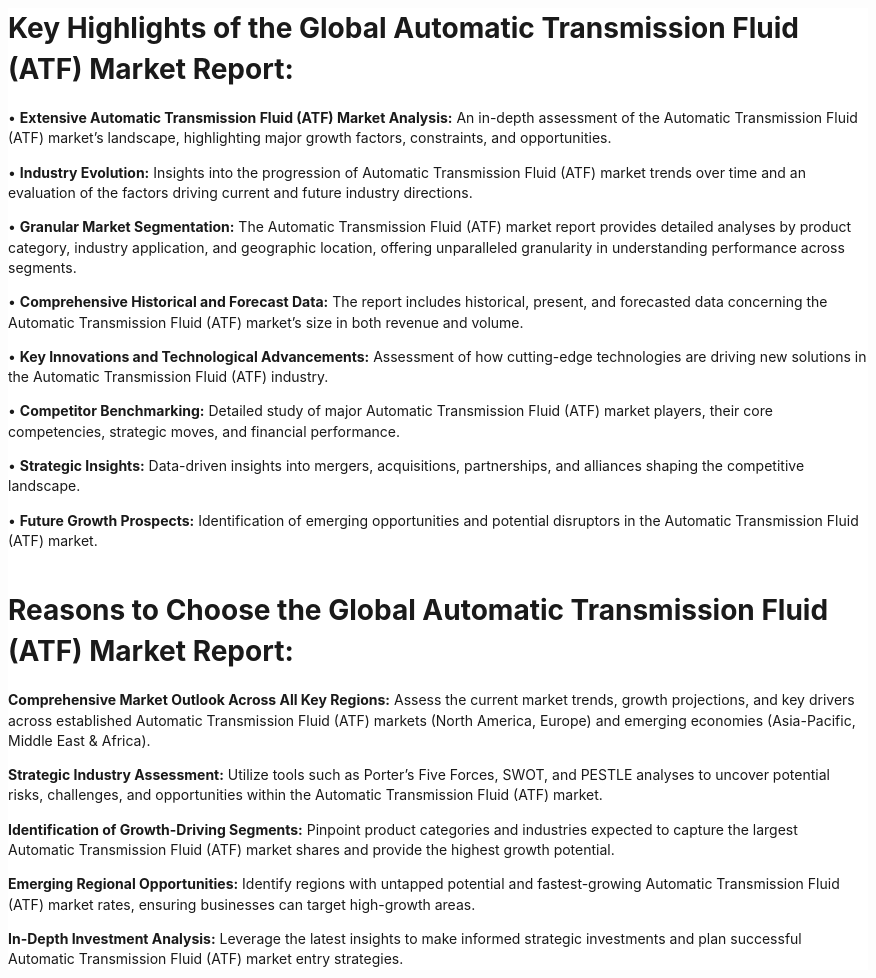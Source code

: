 # <strong>Key Highlights of the Global Automatic Transmission Fluid (ATF) Market Report:</strong>

• <strong>Extensive Automatic Transmission Fluid (ATF) Market Analysis:</strong> An in-depth assessment of the Automatic Transmission Fluid (ATF) market’s landscape, highlighting major growth factors, constraints, and opportunities.

• <strong>Industry Evolution:</strong> Insights into the progression of Automatic Transmission Fluid (ATF) market trends over time and an evaluation of the factors driving current and future industry directions.

• <strong>Granular Market Segmentation:</strong> The Automatic Transmission Fluid (ATF) market report provides detailed analyses by product category, industry application, and geographic location, offering unparalleled granularity in understanding performance across segments.

• <strong>Comprehensive Historical and Forecast Data:</strong> The report includes historical, present, and forecasted data concerning the Automatic Transmission Fluid (ATF) market’s size in both revenue and volume.

• <strong>Key Innovations and Technological Advancements:</strong> Assessment of how cutting-edge technologies are driving new solutions in the Automatic Transmission Fluid (ATF) industry.

• <strong>Competitor Benchmarking:</strong> Detailed study of major Automatic Transmission Fluid (ATF) market players, their core competencies, strategic moves, and financial performance.

• <strong>Strategic Insights:</strong> Data-driven insights into mergers, acquisitions, partnerships, and alliances shaping the competitive landscape.

• <strong>Future Growth Prospects:</strong> Identification of emerging opportunities and potential disruptors in the Automatic Transmission Fluid (ATF) market.

# <strong>Reasons to Choose the Global Automatic Transmission Fluid (ATF) Market Report:</strong>

<strong>Comprehensive Market Outlook Across All Key Regions:</strong>
Assess the current market trends, growth projections, and key drivers across established Automatic Transmission Fluid (ATF) markets (North America, Europe) and emerging economies (Asia-Pacific, Middle East & Africa).

<strong>Strategic Industry Assessment:</strong>
Utilize tools such as Porter’s Five Forces, SWOT, and PESTLE analyses to uncover potential risks, challenges, and opportunities within the Automatic Transmission Fluid (ATF) market.

<strong>Identification of Growth-Driving Segments:</strong>
Pinpoint product categories and industries expected to capture the largest Automatic Transmission Fluid (ATF) market shares and provide the highest growth potential.

<strong>Emerging Regional Opportunities:</strong>
Identify regions with untapped potential and fastest-growing Automatic Transmission Fluid (ATF) market rates, ensuring businesses can target high-growth areas.

<strong>In-Depth Investment Analysis:</strong>
Leverage the latest insights to make informed strategic investments and plan successful Automatic Transmission Fluid (ATF) market entry strategies.
